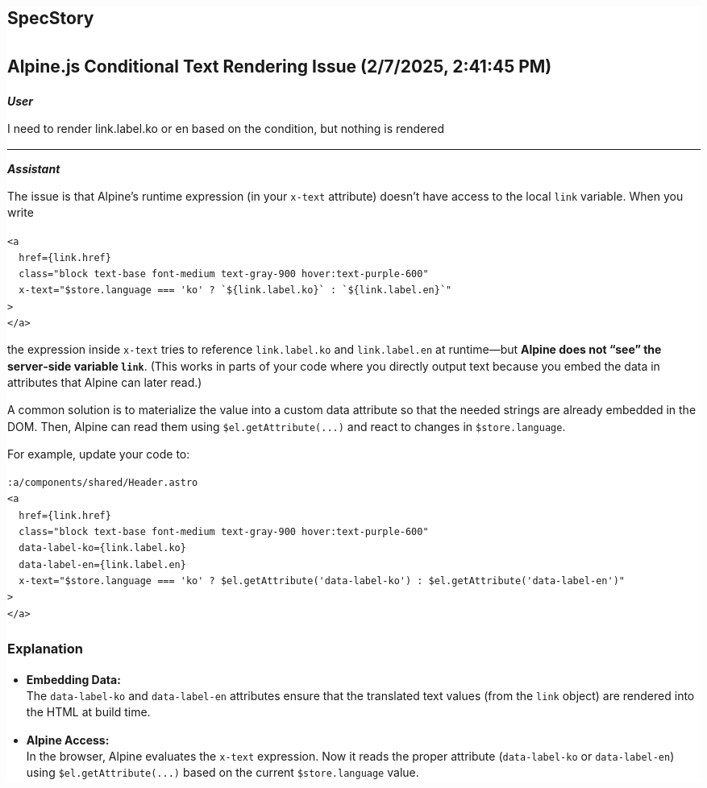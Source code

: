## SpecStory

## Alpine.js Conditional Text Rendering Issue (2/7/2025, 2:41:45 PM)

_**User**_

I need to render link.label.ko or en based on the condition, but nothing is rendered

---

_**Assistant**_

The issue is that Alpine’s runtime expression (in your `x-text` attribute) doesn’t have access to the local `link` variable. When you write

```astro:src/components/shared/Header.astro
<a
  href={link.href}
  class="block text-base font-medium text-gray-900 hover:text-purple-600"
  x-text="$store.language === 'ko' ? `${link.label.ko}` : `${link.label.en}`"
>
</a>
```

the expression inside `x-text` tries to reference `link.label.ko` and `link.label.en` at runtime—but **Alpine does not “see” the server‑side variable `link`**. (This works in parts of your code where you directly output text because you embed the data in attributes that Alpine can later read.)

A common solution is to materialize the value into a custom data attribute so that the needed strings are already embedded in the DOM. Then, Alpine can read them using `$el.getAttribute(...)` and react to changes in `$store.language`.

For example, update your code to:

```astro:src/components/shared/Header.astro
:a/components/shared/Header.astro
<a
  href={link.href}
  class="block text-base font-medium text-gray-900 hover:text-purple-600"
  data-label-ko={link.label.ko}
  data-label-en={link.label.en}
  x-text="$store.language === 'ko' ? $el.getAttribute('data-label-ko') : $el.getAttribute('data-label-en')"
>
</a>
```

### Explanation

- **Embedding Data:**  
  The `data-label-ko` and `data-label-en` attributes ensure that the translated text values (from the `link` object) are rendered into the HTML at build time.

- **Alpine Access:**  
  In the browser, Alpine evaluates the `x-text` expression. Now it reads the proper attribute (`data-label-ko` or `data-label-en`) using `$el.getAttribute(...)` based on the current `$store.language` value.
